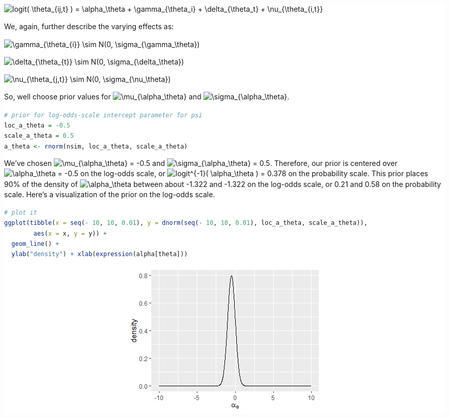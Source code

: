![logit( \theta\_{ij,t} ) = \alpha\_\theta + \gamma\_{\theta_i} + \delta\_{\theta_t} + \nu\_{\theta\_{i,t}}](https://latex.codecogs.com/png.image?%5Cdpi%7B110%7D&space;%5Cbg_white&space;logit%28%20%5Ctheta_%7Bij%2Ct%7D%20%29%20%3D%20%5Calpha_%5Ctheta%20%2B%20%5Cgamma_%7B%5Ctheta_i%7D%20%2B%20%5Cdelta_%7B%5Ctheta_t%7D%20%2B%20%5Cnu_%7B%5Ctheta_%7Bi%2Ct%7D%7D "logit( \theta_{ij,t} ) = \alpha_\theta + \gamma_{\theta_i} + \delta_{\theta_t} + \nu_{\theta_{i,t}}")

We, again, further describe the varying effects as:

![\gamma\_{\theta\_{i}} \sim N(0, \sigma\_{\gamma\_\theta})](https://latex.codecogs.com/png.image?%5Cdpi%7B110%7D&space;%5Cbg_white&space;%5Cgamma_%7B%5Ctheta_%7Bi%7D%7D%20%5Csim%20N%280%2C%20%5Csigma_%7B%5Cgamma_%5Ctheta%7D%29 "\gamma_{\theta_{i}} \sim N(0, \sigma_{\gamma_\theta})")

![\delta\_{\theta\_{t}} \sim N(0, \sigma\_{\delta\_\theta})](https://latex.codecogs.com/png.image?%5Cdpi%7B110%7D&space;%5Cbg_white&space;%5Cdelta_%7B%5Ctheta_%7Bt%7D%7D%20%5Csim%20N%280%2C%20%5Csigma_%7B%5Cdelta_%5Ctheta%7D%29 "\delta_{\theta_{t}} \sim N(0, \sigma_{\delta_\theta})")

![\nu\_{\theta\_{j,t}} \sim N(0, \sigma\_{\nu\_\theta})](https://latex.codecogs.com/png.image?%5Cdpi%7B110%7D&space;%5Cbg_white&space;%5Cnu_%7B%5Ctheta_%7Bj%2Ct%7D%7D%20%5Csim%20N%280%2C%20%5Csigma_%7B%5Cnu_%5Ctheta%7D%29 "\nu_{\theta_{j,t}} \sim N(0, \sigma_{\nu_\theta})")

So, well choose prior values for
![\mu\_{\alpha\_\theta}](https://latex.codecogs.com/png.image?%5Cdpi%7B110%7D&space;%5Cbg_white&space;%5Cmu_%7B%5Calpha_%5Ctheta%7D "\mu_{\alpha_\theta}")
and
![\sigma\_{\alpha\_\theta}](https://latex.codecogs.com/png.image?%5Cdpi%7B110%7D&space;%5Cbg_white&space;%5Csigma_%7B%5Calpha_%5Ctheta%7D "\sigma_{\alpha_\theta}").

``` r
# prior for log-odds-scale intercept parameter for psi
loc_a_theta = -0.5
scale_a_theta = 0.5
a_theta <- rnorm(nsim, loc_a_theta, scale_a_theta)
```

We’ve chosen
![\mu\_{\alpha\_\theta} = -0.5](https://latex.codecogs.com/png.image?%5Cdpi%7B110%7D&space;%5Cbg_white&space;%5Cmu_%7B%5Calpha_%5Ctheta%7D%20%3D%20-0.5 "\mu_{\alpha_\theta} = -0.5")
and
![\sigma\_{\alpha\_\theta} = 0.5](https://latex.codecogs.com/png.image?%5Cdpi%7B110%7D&space;%5Cbg_white&space;%5Csigma_%7B%5Calpha_%5Ctheta%7D%20%3D%200.5 "\sigma_{\alpha_\theta} = 0.5").
Therefore, our prior is centered over
![\alpha\_\theta = -0.5](https://latex.codecogs.com/png.image?%5Cdpi%7B110%7D&space;%5Cbg_white&space;%5Calpha_%5Ctheta%20%3D%20-0.5 "\alpha_\theta = -0.5")
on the log-odds scale, or
![logit^{-1}( \alpha\_\theta ) = 0.378](https://latex.codecogs.com/png.image?%5Cdpi%7B110%7D&space;%5Cbg_white&space;logit%5E%7B-1%7D%28%20%5Calpha_%5Ctheta%20%29%20%3D%200.378 "logit^{-1}( \alpha_\theta ) = 0.378")
on the probability scale. This prior places 90% of the density of
![\alpha\_\theta](https://latex.codecogs.com/png.image?%5Cdpi%7B110%7D&space;%5Cbg_white&space;%5Calpha_%5Ctheta "\alpha_\theta")
between about -1.322 and -1.322 on the log-odds scale, or 0.21 and 0.58
on the probability scale. Here’s a visualization of the prior on the
log-odds scale.

``` r
# plot it
ggplot(tibble(x = seq(- 10, 10, 0.01), y = dnorm(seq(- 10, 10, 0.01), loc_a_theta, scale_a_theta)), 
        aes(x = x, y = y)) + 
  geom_line() + 
  ylab("density") + xlab(expression(alpha[theta]))
```

<img src="multilevel_occupancy_files/figure-gfm/prior_theta_logodds_plot-1.png" style="display: block; margin: auto;" />
